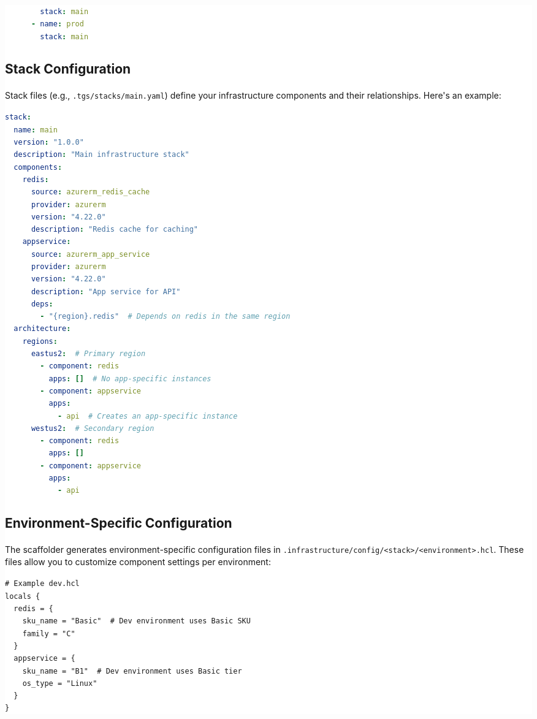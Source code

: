 ```yaml
        stack: main
      - name: prod
        stack: main
```

## Stack Configuration

Stack files (e.g., `.tgs/stacks/main.yaml`) define your infrastructure components and their relationships. Here's an example:

```yaml
stack:
  name: main
  version: "1.0.0"
  description: "Main infrastructure stack"
  components:
    redis:
      source: azurerm_redis_cache
      provider: azurerm
      version: "4.22.0"
      description: "Redis cache for caching"
    appservice:
      source: azurerm_app_service
      provider: azurerm
      version: "4.22.0"
      description: "App service for API"
      deps:
        - "{region}.redis"  # Depends on redis in the same region
  architecture:
    regions:
      eastus2:  # Primary region
        - component: redis
          apps: []  # No app-specific instances
        - component: appservice
          apps:
            - api  # Creates an app-specific instance
      westus2:  # Secondary region
        - component: redis
          apps: []
        - component: appservice
          apps:
            - api
```

## Environment-Specific Configuration

The scaffolder generates environment-specific configuration files in `.infrastructure/config/<stack>/<environment>.hcl`. These files allow you to customize component settings per environment:

```hcl
# Example dev.hcl
locals {
  redis = {
    sku_name = "Basic"  # Dev environment uses Basic SKU
    family = "C"
  }
  appservice = {
    sku_name = "B1"  # Dev environment uses Basic tier
    os_type = "Linux"
  }
}
```
